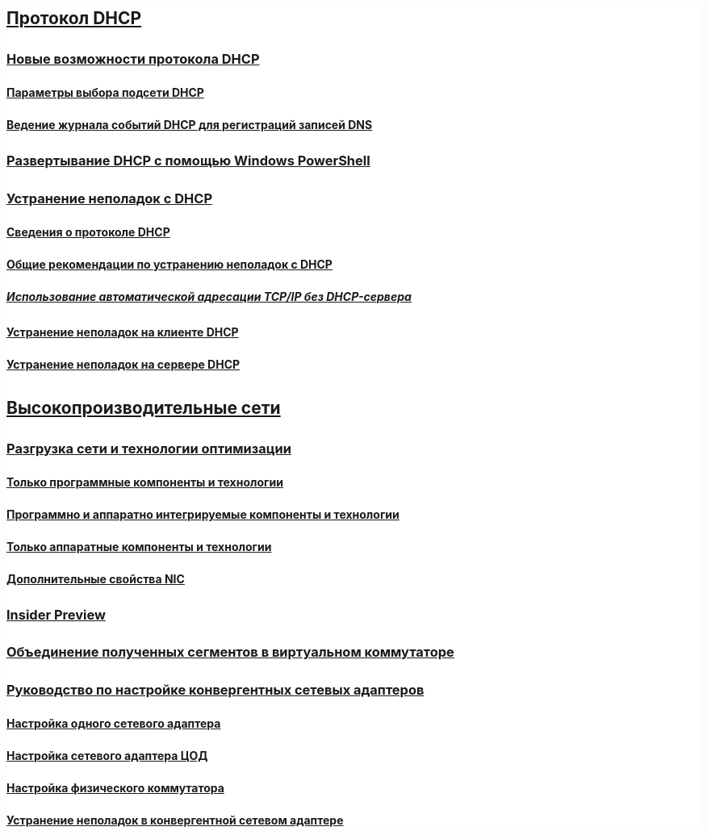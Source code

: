 ## [Протокол DHCP](technologies/dhcp/dhcp-top.md)
### [Новые возможности протокола DHCP](technologies/dhcp/What-s-New-in-DHCP.md)
#### [Параметры выбора подсети DHCP](technologies/dhcp/dhcp-subnet-options.md)
#### [Ведение журнала событий DHCP для регистраций записей DNS](technologies/dhcp/dhcp-dns-events.md)
### [Развертывание DHCP с помощью Windows PowerShell](technologies/dhcp/dhcp-deploy-wps.md)
### [Устранение неполадок с DHCP](../troubleshoot/troubleshoot-dhcp-issue.md)
#### [Сведения о протоколе DHCP](../troubleshoot/dynamic-host-configuration-protocol-basics.md)
#### [Общие рекомендации по устранению неполадок с DHCP](../troubleshoot/general-guidance-to-troubleshoot-dhcp.md)
##### [Использование автоматической адресации TCP/IP без DHCP-сервера](../troubleshoot/how-to-use-automatic-tcpip-addressing-without-a-dh.md)
#### [Устранение неполадок на клиенте DHCP](../troubleshoot/troubleshoot-problems-on-dhcp-client.md)
#### [Устранение неполадок на сервере DHCP](../troubleshoot/troubleshoot-problems-on-dhcp-server.md)

## [Высокопроизводительные сети](technologies/hpn/hpn-top.md)
### [Разгрузка сети и технологии оптимизации](technologies/hpn/network-offload-and-optimization.md)
#### [Только программные компоненты и технологии](technologies/hpn/hpn-software-only-features.md)
#### [Программно и аппаратно интегрируемые компоненты и технологии](technologies/hpn/hpn-software-hardware-features.md)
#### [Только аппаратные компоненты и технологии](technologies/hpn/hpn-hardware-only-features.md)
#### [Дополнительные свойства NIC](technologies/hpn/hpn-nic-advanced-properties.md)

### [Insider Preview](technologies/hpn/hpn-insider-preview.md)
### [Объединение полученных сегментов в виртуальном коммутаторе](technologies/hpn/rsc-in-the-vswitch.md)

### [Руководство по настройке конвергентных сетевых адаптеров](technologies/conv-nic/cnic-top.md)
#### [Настройка одного сетевого адаптера](technologies/conv-nic/cnic-single.md)
#### [Настройка сетевого адаптера ЦОД](technologies/conv-nic/cnic-datacenter.md)
#### [Настройка физического коммутатора](technologies/conv-nic/cnic-app-switch-config.md)
#### [Устранение неполадок в конвергентной сетевом адаптере](technologies/conv-nic/cnic-app-troubleshoot.md)
